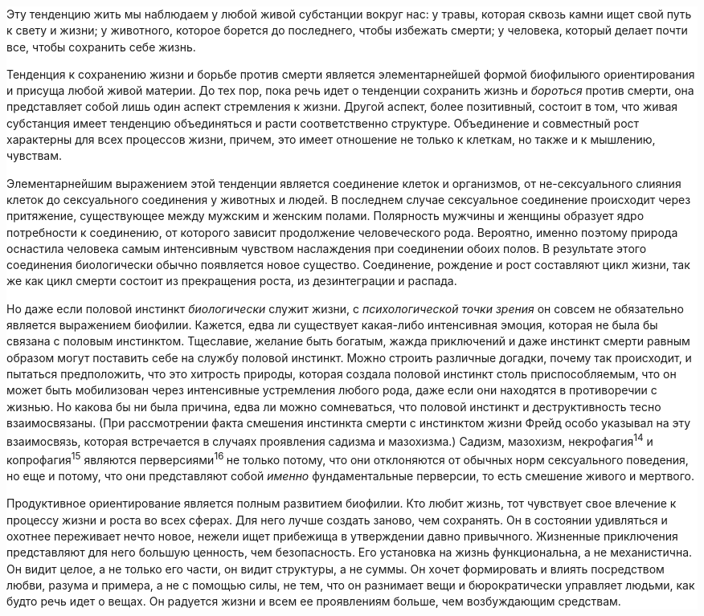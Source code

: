 Эту тенденцию жить мы наблюдаем у любой живой субстанции вокруг нас: у
травы, которая сквозь камни ищет свой путь к свету и жизни; у
животного, которое борется до последнего, чтобы избежать
смерти; у человека, который делает почти все, чтобы сохранить себе
жизнь.

Тенденция к сохранению жизни и борьбе против смерти явля­ется
элементарнейшей формой биофилыюго ориентирования и присуща
любой живой материи. До тех пор, пока речь идет о тенденции сохранить
жизнь и *бороться* против смерти, она пред­ставляет собой лишь один
аспект стремления к жизни. Другой аспект, более позитивный, состоит
в том, что живая субстанция имеет тенденцию объединяться и расти
соответственно структуре. Объединение и совместный рост
характерны для всех процессов жизни, причем, это имеет
отношение не только к клеткам, но также и к мышлению, чувствам.

Элементарнейшим выражением этой тенденции является соеди­нение клеток и
организмов, от не-сексуального слияния клеток до сексуального
соединения у животных и людей. В последнем случае сексуальное
соединение происходит через притяжение, существую­щее между мужским и
женским полами. Полярность мужчины и женщины образует ядро потребности
к соединению, от которого зависит продолжение человеческого рода.
Вероятно, именно поэто­му природа оснастила человека самым
интенсивным чувством наслаждения при соединении обоих полов. В
результате этого соединения биологически обычно появляется новое
существо. Сое­динение, рождение и рост составляют цикл жизни, так
же как цикл смерти состоит из прекращения роста, из дезинтеграции и
распада.

Но даже если половой инстинкт *биологически* служит жизни, с
*психологической точки зрения* он совсем не обязательно
является выражением биофилии. Кажется, едва ли существует
какая-либо интенсивная эмоция, которая не была бы связана с
половым инстинктом. Тщеславие, желание быть богатым, жажда
приключе­ний и даже инстинкт смерти равным образом могут
поставить себе на службу половой инстинкт. Можно строить
различные догадки, почему так происходит, и пытаться
предположить, что это хитрость природы, которая создала
половой инстинкт столь приспособляе­мым, что он может быть
мобилизован через интенсивные устрем­ления любого рода, даже
если они находятся в противоречии с жизнью. Но какова бы ни была
причина, едва ли можно сомневать­ся, что половой инстинкт и
деструктивность тесно взаимосвязаны. (При рассмотрении факта
смешения инстинкта смерти с инстинк­том жизни Фрейд особо указывал на
эту взаимосвязь, которая встречается в случаях проявления садизма и
мазохизма.) Садизм, мазохизм, некрофагия<sup>14</sup> и
копрофагия<sup>15</sup> являются перверсиями<sup>16 </sup>не
только потому, что они отклоняются от обычных норм сексуаль­ного
поведения, но еще и потому, что они представляют собой *именно*
фундаментальные перверсии, то есть смешение живого и мертвого.

Продуктивное ориентирование является полным развитием биофилии. Кто
любит жизнь, тот чувствует свое влечение к процессу жизни и роста
во всех сферах. Для него лучше создать заново, чем сохранять. Он в
состоянии удивляться и охотнее переживает нечто новое, нежели ищет
прибежища в утверждении давно привычного. Жизненные приключения
представляют для него большую цен­ность, чем безопасность. Его
установка на жизнь функциональна, а не механистична. Он видит целое,
а не только его части, он видит структуры, а не суммы. Он хочет
формировать и влиять посредст­вом любви, разума и примера, а не
с помощью силы, не тем, что он разнимает вещи и бюрократически
управляет людьми, как будто речь идет о вещах. Он радуется
жизни и всем ее проявлениям больше, чем возбуждающим средствам.
